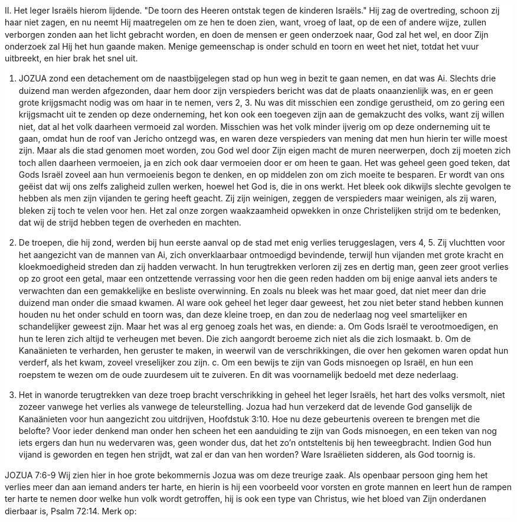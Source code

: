 II. Het leger Israëls hierom lijdende. "De toorn des Heeren ontstak tegen de kinderen Israëls." Hij zag de overtreding, schoon zij haar niet zagen, en nu neemt Hij maatregelen om ze hen te doen zien, want, vroeg of laat, op de een of andere wijze, zullen verborgen zonden aan het licht gebracht worden, en doen de mensen er geen onderzoek naar, God zal het wel, en door Zijn onderzoek zal Hij het hun gaande maken. Menige gemeenschap is onder schuld en toorn en weet het niet, totdat het vuur uitbreekt, en hier brak het snel uit. 

1. JOZUA zond een detachement om de naastbijgelegen stad op hun weg in bezit te gaan nemen, en dat was Ai. Slechts drie duizend man werden afgezonden, daar hem door zijn verspieders bericht was dat de plaats onaanzienlijk was, en er geen grote krijgsmacht nodig was om haar in te nemen, vers 2, 3. Nu was dit misschien een zondige gerustheid, om zo gering een krijgsmacht uit te zenden op deze onderneming, het kon ook een toegeven zijn aan de gemakzucht des volks, want zij willen niet, dat al het volk daarheen vermoeid zal worden. Misschien was het volk minder ijverig om op deze onderneming uit te gaan, omdat hun de roof van Jericho ontzegd was, en waren deze verspieders van mening dat men hun hierin ter wille moest zijn. Maar als die stad genomen moet worden, zou God wel door Zijn eigen macht de muren neerwerpen, doch zij moeten zich toch allen daarheen vermoeien, ja en zich ook daar vermoeien door er om heen te gaan. Het was geheel geen goed teken, dat Gods Israël zoveel aan hun vermoeienis begon te denken, en op middelen zon om zich moeite te besparen. Er wordt van ons geëist dat wij ons zelfs zaligheid zullen werken, hoewel het God is, die in ons werkt. Het bleek ook dikwijls slechte gevolgen te hebben als men zijn vijanden te gering heeft geacht. Zij zijn weinigen, zeggen de verspieders maar weinigen, als zij waren, bleken zij toch te velen voor hen. Het zal onze zorgen waakzaamheid opwekken in onze Christelijken strijd om te bedenken, dat wij de strijd hebben tegen de overheden en machten. 

2. De troepen, die hij zond, werden bij hun eerste aanval op de stad met enig verlies teruggeslagen, vers 4, 5. Zij vluchtten voor het aangezicht van de mannen van Ai, zich onverklaarbaar ontmoedigd bevindende, terwijl hun vijanden met grote kracht en kloekmoedigheid streden dan zij hadden verwacht. In hun terugtrekken verloren zij zes en dertig man, geen zeer groot verlies op zo groot een getal, maar een ontzettende verrassing voor hen die geen reden hadden om bij enige aanval iets anders te verwachten dan een gemakkelijke en besliste overwinning. En zoals nu bleek was het maar goed, dat niet meer dan drie duizend man onder die smaad kwamen. Al ware ook geheel het leger daar geweest, het zou niet beter stand hebben kunnen houden nu het onder schuld en toorn was, dan deze kleine troep, en dan zou de nederlaag nog veel smartelijker en schandelijker geweest zijn. Maar het was al erg genoeg zoals het was, en diende: 
a. Om Gods Israël te verootmoedigen, en hun te leren zich altijd te verheugen met beven. Die zich aangordt beroeme zich niet als die zich losmaakt. 
b. Om de Kanaänieten te verharden, hen geruster te maken, in weerwil van de verschrikkingen, die over hen gekomen waren opdat hun verderf, als het kwam, zoveel vreselijker zou zijn. 
c. Om een bewijs te zijn van Gods misnoegen op Israël, en hun een roepstem te wezen om de oude zuurdesem uit te zuiveren. En dit was voornamelijk bedoeld met deze nederlaag. 

3. Het in wanorde terugtrekken van deze troep bracht verschrikking in geheel het leger Israëls, het hart des volks versmolt, niet zozeer vanwege het verlies als vanwege de teleurstelling. Jozua had hun verzekerd dat de levende God ganselijk de Kanaänieten voor hun aangezicht zou uitdrijven, Hoofdstuk 3:10. Hoe nu deze gebeurtenis overeen te brengen met die belofte? Voor ieder denkend man onder hen scheen het een aanduiding te zijn van Gods misnoegen, en een teken van nog iets ergers dan hun nu wedervaren was, geen wonder dus, dat het zo’n ontsteltenis bij hen teweegbracht. Indien God hun vijand is geworden en tegen hen strijdt, wat zal er dan van hen worden? Ware Israëlieten sidderen, als God toornig is. 

JOZUA 7:6-9 
Wij zien hier in hoe grote bekommernis Jozua was om deze treurige zaak. Als openbaar persoon ging hem het verlies meer dan aan iemand anders ter harte, en hierin is hij een voorbeeld voor vorsten en grote mannen en leert hun de rampen ter harte te nemen door welke hun volk wordt getroffen, hij is ook een type van Christus, wie het bloed van Zijn onderdanen dierbaar is, Psalm 72:14. Merk op:
